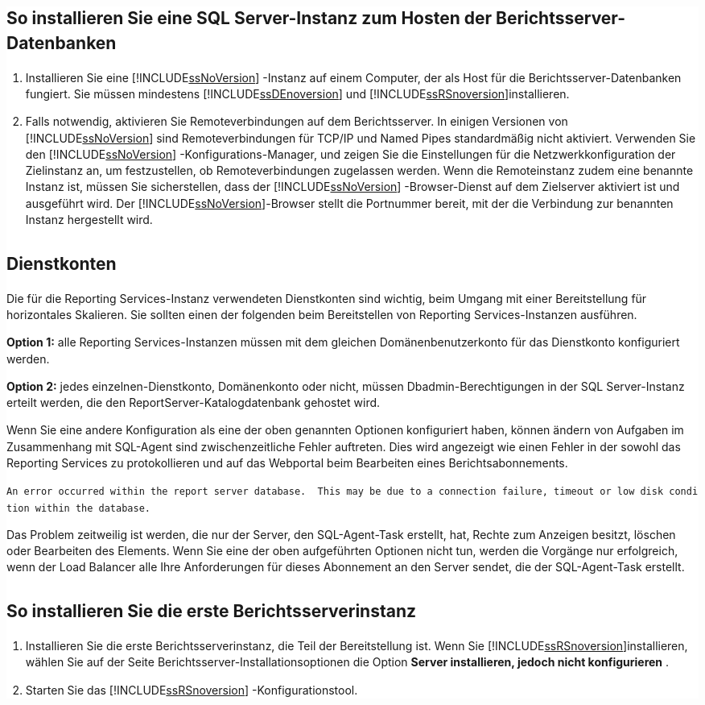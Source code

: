 ## <a name="to-install-a-sql-server-instance-to-host-the-report-server-databases"></a>So installieren Sie eine SQL Server-Instanz zum Hosten der Berichtsserver-Datenbanken  
  
1.  Installieren Sie eine [!INCLUDE[ssNoVersion](../../includes/ssnoversion-md.md)] -Instanz auf einem Computer, der als Host für die Berichtsserver-Datenbanken fungiert. Sie müssen mindestens [!INCLUDE[ssDEnoversion](../../includes/ssdenoversion-md.md)] und [!INCLUDE[ssRSnoversion](../../includes/ssrsnoversion-md.md)]installieren.  
  
2.  Falls notwendig, aktivieren Sie Remoteverbindungen auf dem Berichtsserver. In einigen Versionen von [!INCLUDE[ssNoVersion](../../includes/ssnoversion-md.md)] sind Remoteverbindungen für TCP/IP und Named Pipes standardmäßig nicht aktiviert. Verwenden Sie den [!INCLUDE[ssNoVersion](../../includes/ssnoversion-md.md)] -Konfigurations-Manager, und zeigen Sie die Einstellungen für die Netzwerkkonfiguration der Zielinstanz an, um festzustellen, ob Remoteverbindungen zugelassen werden. Wenn die Remoteinstanz zudem eine benannte Instanz ist, müssen Sie sicherstellen, dass der [!INCLUDE[ssNoVersion](../../includes/ssnoversion-md.md)] -Browser-Dienst auf dem Zielserver aktiviert ist und ausgeführt wird. Der [!INCLUDE[ssNoVersion](../../includes/ssnoversion-md.md)]-Browser stellt die Portnummer bereit, mit der die Verbindung zur benannten Instanz hergestellt wird. 

## <a name="service-accounts"></a>Dienstkonten

Die für die Reporting Services-Instanz verwendeten Dienstkonten sind wichtig, beim Umgang mit einer Bereitstellung für horizontales Skalieren. Sie sollten einen der folgenden beim Bereitstellen von Reporting Services-Instanzen ausführen.

**Option 1:** alle Reporting Services-Instanzen müssen mit dem gleichen Domänenbenutzerkonto für das Dienstkonto konfiguriert werden.

**Option 2:** jedes einzelnen-Dienstkonto, Domänenkonto oder nicht, müssen Dbadmin-Berechtigungen in der SQL Server-Instanz erteilt werden, die den ReportServer-Katalogdatenbank gehostet wird.

Wenn Sie eine andere Konfiguration als eine der oben genannten Optionen konfiguriert haben, können ändern von Aufgaben im Zusammenhang mit SQL-Agent sind zwischenzeitliche Fehler auftreten. Dies wird angezeigt wie einen Fehler in der sowohl das Reporting Services zu protokollieren und auf das Webportal beim Bearbeiten eines Berichtsabonnements.

```
An error occurred within the report server database.  This may be due to a connection failure, timeout or low disk condition within the database.
``` 

Das Problem zeitweilig ist werden, die nur der Server, den SQL-Agent-Task erstellt, hat, Rechte zum Anzeigen besitzt, löschen oder Bearbeiten des Elements. Wenn Sie eine der oben aufgeführten Optionen nicht tun, werden die Vorgänge nur erfolgreich, wenn der Load Balancer alle Ihre Anforderungen für dieses Abonnement an den Server sendet, die der SQL-Agent-Task erstellt. 
  
## <a name="to-install-the-first-report-server-instance"></a>So installieren Sie die erste Berichtsserverinstanz  
  
1.  Installieren Sie die erste Berichtsserverinstanz, die Teil der Bereitstellung ist. Wenn Sie [!INCLUDE[ssRSnoversion](../../includes/ssrsnoversion-md.md)]installieren, wählen Sie auf der Seite Berichtsserver-Installationsoptionen die Option **Server installieren, jedoch nicht konfigurieren** .  
  
2.  Starten Sie das [!INCLUDE[ssRSnoversion](../../includes/ssrsnoversion-md.md)] -Konfigurationstool.  
  